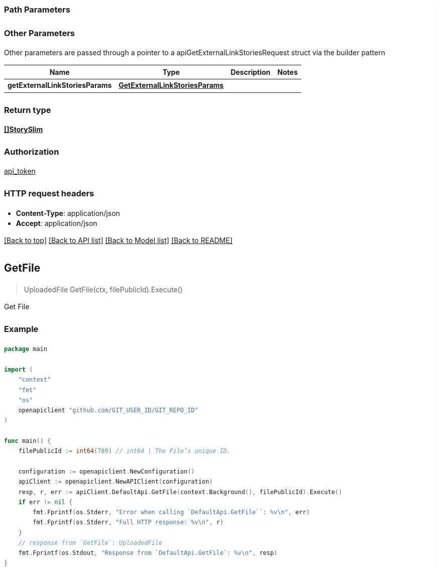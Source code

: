 ### Path Parameters



### Other Parameters

Other parameters are passed through a pointer to a apiGetExternalLinkStoriesRequest struct via the builder pattern


Name | Type | Description  | Notes
------------- | ------------- | ------------- | -------------
 **getExternalLinkStoriesParams** | [**GetExternalLinkStoriesParams**](GetExternalLinkStoriesParams.md) |  | 

### Return type

[**[]StorySlim**](StorySlim.md)

### Authorization

[api_token](../README.md#api_token)

### HTTP request headers

- **Content-Type**: application/json
- **Accept**: application/json

[[Back to top]](#) [[Back to API list]](../README.md#documentation-for-api-endpoints)
[[Back to Model list]](../README.md#documentation-for-models)
[[Back to README]](../README.md)


## GetFile

> UploadedFile GetFile(ctx, filePublicId).Execute()

Get File



### Example

```go
package main

import (
    "context"
    "fmt"
    "os"
    openapiclient "github.com/GIT_USER_ID/GIT_REPO_ID"
)

func main() {
    filePublicId := int64(789) // int64 | The File’s unique ID.

    configuration := openapiclient.NewConfiguration()
    apiClient := openapiclient.NewAPIClient(configuration)
    resp, r, err := apiClient.DefaultApi.GetFile(context.Background(), filePublicId).Execute()
    if err != nil {
        fmt.Fprintf(os.Stderr, "Error when calling `DefaultApi.GetFile``: %v\n", err)
        fmt.Fprintf(os.Stderr, "Full HTTP response: %v\n", r)
    }
    // response from `GetFile`: UploadedFile
    fmt.Fprintf(os.Stdout, "Response from `DefaultApi.GetFile`: %v\n", resp)
}
```

